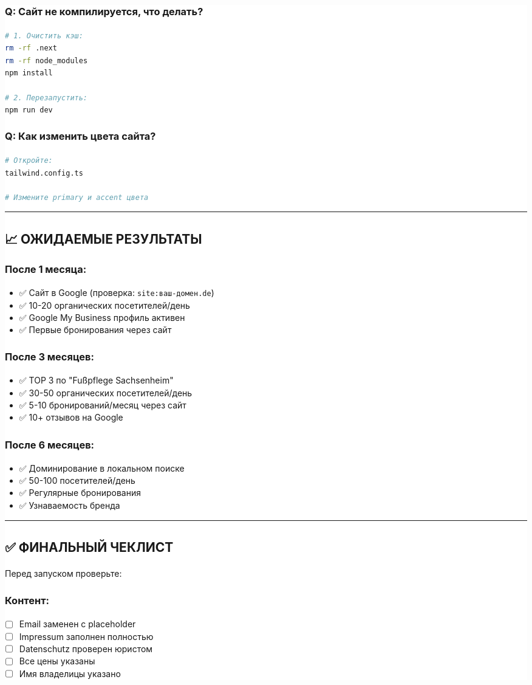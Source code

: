 ### Q: Сайт не компилируется, что делать?
```bash
# 1. Очистить кэш:
rm -rf .next
rm -rf node_modules
npm install

# 2. Перезапустить:
npm run dev
```

### Q: Как изменить цвета сайта?
```bash
# Откройте:
tailwind.config.ts

# Измените primary и accent цвета
```

---

## 📈 ОЖИДАЕМЫЕ РЕЗУЛЬТАТЫ

### После 1 месяца:
- ✅ Сайт в Google (проверка: `site:ваш-домен.de`)
- ✅ 10-20 органических посетителей/день
- ✅ Google My Business профиль активен
- ✅ Первые бронирования через сайт

### После 3 месяцев:
- ✅ TOP 3 по "Fußpflege Sachsenheim"
- ✅ 30-50 органических посетителей/день
- ✅ 5-10 бронирований/месяц через сайт
- ✅ 10+ отзывов на Google

### После 6 месяцев:
- ✅ Доминирование в локальном поиске
- ✅ 50-100 посетителей/день
- ✅ Регулярные бронирования
- ✅ Узнаваемость бренда

---

## ✅ ФИНАЛЬНЫЙ ЧЕКЛИСТ

Перед запуском проверьте:

### Контент:
- [ ] Email заменен с placeholder
- [ ] Impressum заполнен полностью
- [ ] Datenschutz проверен юристом
- [ ] Все цены указаны
- [ ] Имя владелицы указано
